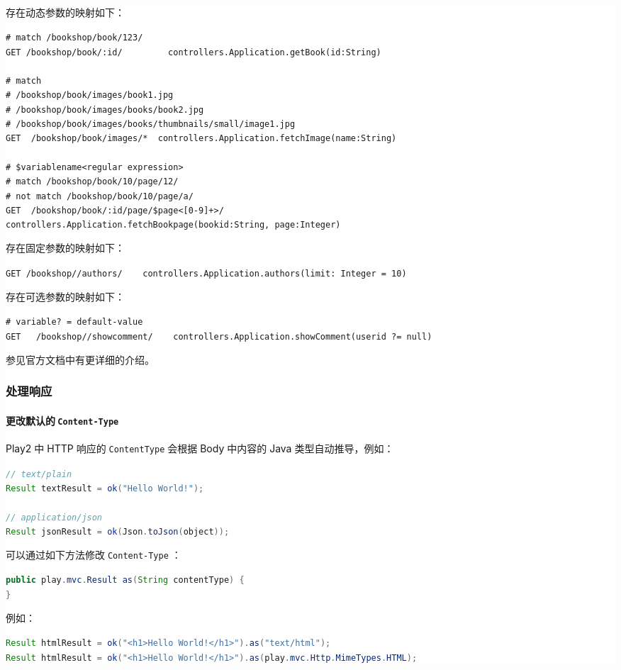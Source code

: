 存在动态参数的映射如下：

```properties
# match /bookshop/book/123/
GET /bookshop/book/:id/         controllers.Application.getBook(id:String)

# match 
# /bookshop/book/images/book1.jpg
# /bookshop/book/images/books/book2.jpg
# /bookshop/book/images/books/thumbnails/small/image1.jpg
GET  /bookshop/book/images/*  controllers.Application.fetchImage(name:String)

# $variablename<regular expression>
# match /bookshop/book/10/page/12/
# not match /bookshop/book/10/page/a/
GET  /bookshop/book/:id/page/$page<[0-9]+>/
controllers.Application.fetchBookpage(bookid:String, page:Integer)
```

存在固定参数的映射如下：

```properties
GET /bookshop//authors/    controllers.Application.authors(limit: Integer = 10)
```

存在可选参数的映射如下：

```properties
# variable? = default-value
GET   /bookshop//showcomment/    controllers.Application.showComment(userid ?= null)
```

参见官方文档中有更详细的介绍。

### 处理响应

#### 更改默认的 `Content-Type`

Play2 中 HTTP 响应的 `ContentType` 会根据 Body 中内容的 Java 类型自动推导，例如：

```java
// text/plain
Result textResult = ok("Hello World!");

// application/json
Result jsonResult = ok(Json.toJson(object));
```

可以通过如下方法修改 `Content-Type` ：

```java
public play.mvc.Result as(String contentType) {
}
```

例如：

```java
Result htmlResult = ok("<h1>Hello World!</h1>").as("text/html");
Result htmlResult = ok("<h1>Hello World!</h1>").as(play.mvc.Http.MimeTypes.HTML);
```
